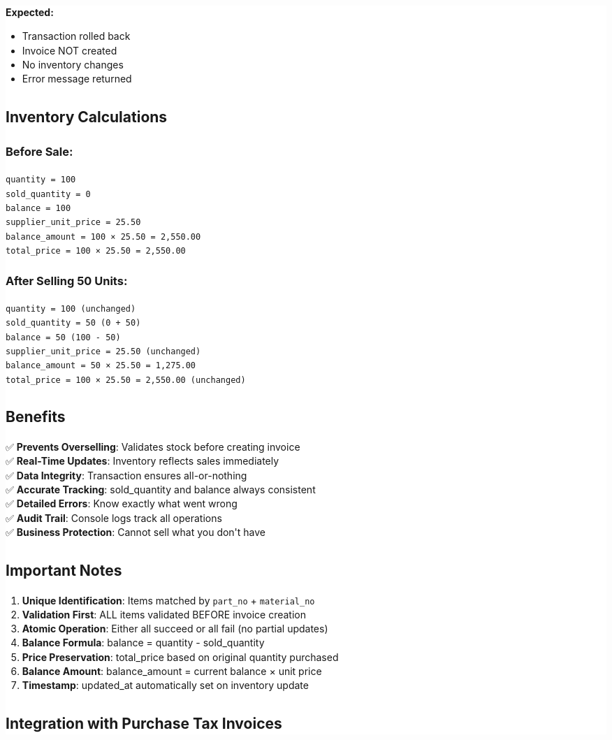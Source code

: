 **Expected:**
- Transaction rolled back
- Invoice NOT created
- No inventory changes
- Error message returned

## Inventory Calculations

### Before Sale:
```
quantity = 100
sold_quantity = 0
balance = 100
supplier_unit_price = 25.50
balance_amount = 100 × 25.50 = 2,550.00
total_price = 100 × 25.50 = 2,550.00
```

### After Selling 50 Units:
```
quantity = 100 (unchanged)
sold_quantity = 50 (0 + 50)
balance = 50 (100 - 50)
supplier_unit_price = 25.50 (unchanged)
balance_amount = 50 × 25.50 = 1,275.00
total_price = 100 × 25.50 = 2,550.00 (unchanged)
```

## Benefits

✅ **Prevents Overselling**: Validates stock before creating invoice  
✅ **Real-Time Updates**: Inventory reflects sales immediately  
✅ **Data Integrity**: Transaction ensures all-or-nothing  
✅ **Accurate Tracking**: sold_quantity and balance always consistent  
✅ **Detailed Errors**: Know exactly what went wrong  
✅ **Audit Trail**: Console logs track all operations  
✅ **Business Protection**: Cannot sell what you don't have  

## Important Notes

1. **Unique Identification**: Items matched by `part_no` + `material_no`
2. **Validation First**: ALL items validated BEFORE invoice creation
3. **Atomic Operation**: Either all succeed or all fail (no partial updates)
4. **Balance Formula**: balance = quantity - sold_quantity
5. **Price Preservation**: total_price based on original quantity purchased
6. **Balance Amount**: balance_amount = current balance × unit price
7. **Timestamp**: updated_at automatically set on inventory update

## Integration with Purchase Tax Invoices
